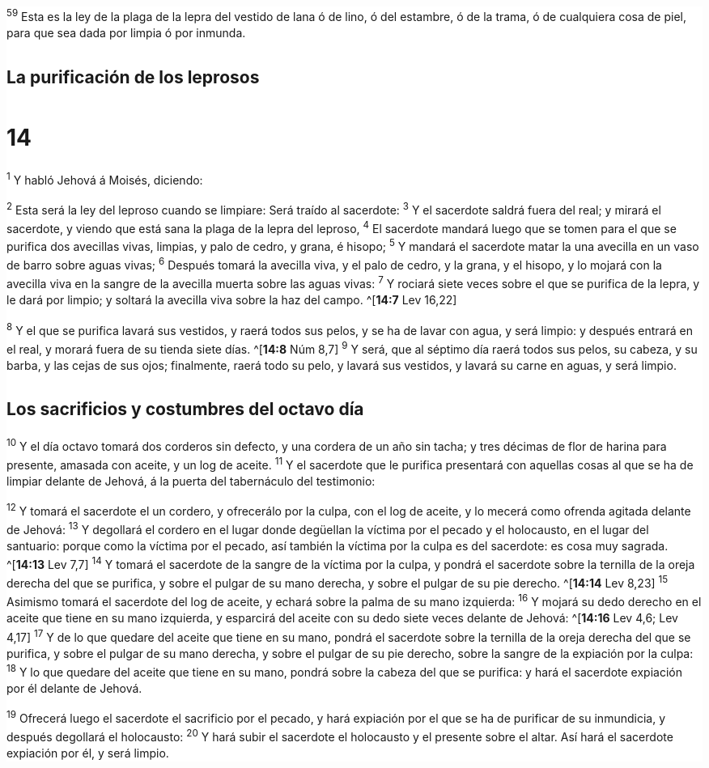 <sup>59</sup> Esta es la ley de la plaga de la lepra del vestido de lana ó de lino, ó del estambre, ó de la trama, ó de cualquiera cosa de piel, para que sea dada por limpia ó por inmunda. 

## La purificación de los leprosos
# 14 
<sup>1</sup> Y habló Jehová á Moisés, diciendo: 

<sup>2</sup> Esta será la ley del leproso cuando se limpiare: Será traído al sacerdote: <sup>3</sup> Y el sacerdote saldrá fuera del real; y mirará el sacerdote, y viendo que está sana la plaga de la lepra del leproso, <sup>4</sup> El sacerdote mandará luego que se tomen para el que se purifica dos avecillas vivas, limpias, y palo de cedro, y grana, é hisopo; <sup>5</sup> Y mandará el sacerdote matar la una avecilla en un vaso de barro sobre aguas vivas; <sup>6</sup> Después tomará la avecilla viva, y el palo de cedro, y la grana, y el hisopo, y lo mojará con la avecilla viva en la sangre de la avecilla muerta sobre las aguas vivas: <sup>7</sup> Y rociará siete veces sobre el que se purifica de la lepra, y le dará por limpio; y soltará la avecilla viva sobre la haz del campo. ^[**14:7** Lev 16,22] 


<sup>8</sup> Y el que se purifica lavará sus vestidos, y raerá todos sus pelos, y se ha de lavar con agua, y será limpio: y después entrará en el real, y morará fuera de su tienda siete días. ^[**14:8** Núm 8,7] <sup>9</sup> Y será, que al séptimo día raerá todos sus pelos, su cabeza, y su barba, y las cejas de sus ojos; finalmente, raerá todo su pelo, y lavará sus vestidos, y lavará su carne en aguas, y será limpio. 


## Los sacrificios y costumbres del octavo día
<sup>10</sup> Y el día octavo tomará dos corderos sin defecto, y una cordera de un año sin tacha; y tres décimas de flor de harina para presente, amasada con aceite, y un log de aceite. <sup>11</sup> Y el sacerdote que le purifica presentará con aquellas cosas al que se ha de limpiar delante de Jehová, á la puerta del tabernáculo del testimonio: 

<sup>12</sup> Y tomará el sacerdote el un cordero, y ofrecerálo por la culpa, con el log de aceite, y lo mecerá como ofrenda agitada delante de Jehová: <sup>13</sup> Y degollará el cordero en el lugar donde degüellan la víctima por el pecado y el holocausto, en el lugar del santuario: porque como la víctima por el pecado, así también la víctima por la culpa es del sacerdote: es cosa muy sagrada. ^[**14:13** Lev 7,7] <sup>14</sup> Y tomará el sacerdote de la sangre de la víctima por la culpa, y pondrá el sacerdote sobre la ternilla de la oreja derecha del que se purifica, y sobre el pulgar de su mano derecha, y sobre el pulgar de su pie derecho. ^[**14:14** Lev 8,23] <sup>15</sup> Asimismo tomará el sacerdote del log de aceite, y echará sobre la palma de su mano izquierda: <sup>16</sup> Y mojará su dedo derecho en el aceite que tiene en su mano izquierda, y esparcirá del aceite con su dedo siete veces delante de Jehová: ^[**14:16** Lev 4,6; Lev 4,17] <sup>17</sup> Y de lo que quedare del aceite que tiene en su mano, pondrá el sacerdote sobre la ternilla de la oreja derecha del que se purifica, y sobre el pulgar de su mano derecha, y sobre el pulgar de su pie derecho, sobre la sangre de la expiación por la culpa: <sup>18</sup> Y lo que quedare del aceite que tiene en su mano, pondrá sobre la cabeza del que se purifica: y hará el sacerdote expiación por él delante de Jehová. 
  

<sup>19</sup> Ofrecerá luego el sacerdote el sacrificio por el pecado, y hará expiación por el que se ha de purificar de su inmundicia, y después degollará el holocausto: <sup>20</sup> Y hará subir el sacerdote el holocausto y el presente sobre el altar. Así hará el sacerdote expiación por él, y será limpio. 
